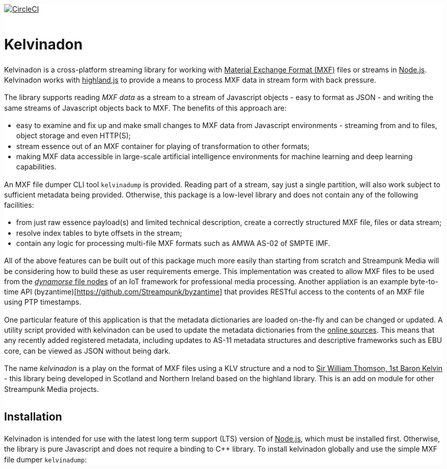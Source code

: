 [![CircleCI](https://circleci.com/gh/Streampunk/kelvinadon.svg?style=shield&circle-token=:circle-token)](https://circleci.com/gh/Streampunk/kelvinadon)
# Kelvinadon

Kelvinadon is a cross-platform streaming library for working with [Material Exchange Format (MXF)](https://en.wikipedia.org/wiki/Material_Exchange_Format) files or streams in [Node.js](https://nodejs.org/en/). Kelvinadon works with [highland.js](http://highlandjs.org/) to provide a means to process MXF data in stream form with back pressure.

The library supports reading _MXF data_ as a stream to a stream of Javascript objects - easy to format as JSON - and writing the same streams of Javascript objects back to MXF. The benefits of this approach are:

* easy to examine and fix up and make small changes to MXF data from Javascript environments - streaming from and to files, object storage and even HTTP(S);
* stream essence out of an MXF container for playing of transformation to other formats;
* making MXF data accessible in large-scale artificial intelligence environments for machine learning and deep learning capabilities.

An MXF file dumper CLI tool `kelvinadump` is provided. Reading part of a stream, say just a single partition, will also work subject to sufficient metadata being provided. Otherwise, this package is a low-level library and does not contain any of the following facilities:

* from just raw essence payload(s) and limited technical description, create a correctly structured MXF file, files or data stream;
* resolve index tables to byte offsets in the stream;
* contain any logic for processing multi-file MXF formats such as AMWA AS-02 of SMPTE IMF.

All of the above features can be built out of this package much more easily than starting from scratch and Streampunk Media will be considering how to build these as user requirements emerge. This implementation was created to allow MXF files to be used from the [_dynamorse_ file nodes](https://github.com/Streampunk/node-red-contrib-dynamorse-file-io) of an IoT framework for professional media processing. Another appliation is an example byte-to-time API (byzantime)[https://github.com/Streampunk/byzantime] that provides RESTful access to the contents of an MXF file using PTP timestamps.

One particular feature of this application is that the metadata dictionaries are loaded on-the-fly and can be changed or updated. A utility script provided with kelvinadon can be used to update the metadata dictionaries from the [online sources](https://registry.smpte-ra.org/apps/pages/published/). This means that any recently added registered metadata, including updates to AS-11 metadata structures and descriptive frameworks such as EBU core, can be viewed as JSON without being dark.

The name _kelvinadon_ is a play on the format of MXF files using a KLV structure and a nod to [Sir William Thomson, 1st Baron Kelvin](https://en.wikipedia.org/wiki/William_Thomson,_1st_Baron_Kelvin) - this library being developed in Scotland and Northern Ireland based on the highland library. This is an add on module for other Streampunk Media projects.

## Installation

Kelvinadon is intended for use with the latest long term support (LTS) version of [Node.js](https://nodejs.org/en/), which must be installed first. Otherwise, the library is pure Javascript and does not require a binding to C++ library. To install kelvinadon globally and use the simple MXF file dumper `kelvinadump`:
